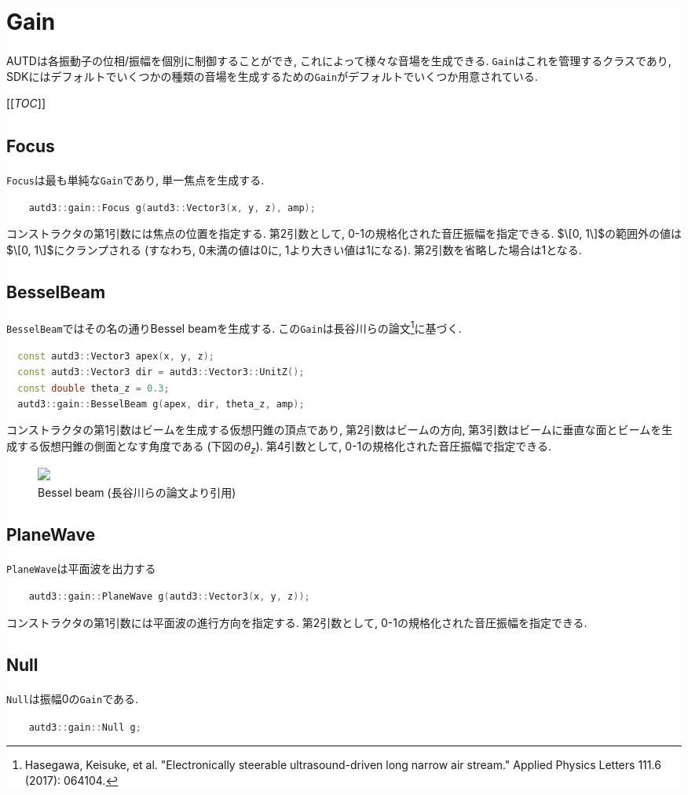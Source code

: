 # Gain

AUTDは各振動子の位相/振幅を個別に制御することができ, これによって様々な音場を生成できる.
`Gain`はこれを管理するクラスであり, SDKにはデフォルトでいくつかの種類の音場を生成するための`Gain`がデフォルトでいくつか用意されている.

[[_TOC_]]

## Focus

`Focus`は最も単純な`Gain`であり, 単一焦点を生成する.
```cpp
    autd3::gain::Focus g(autd3::Vector3(x, y, z), amp);
```
コンストラクタの第1引数には焦点の位置を指定する.
第2引数として, 0-1の規格化された音圧振幅を指定できる.
$\[0, 1\]$の範囲外の値は$\[0, 1\]$にクランプされる (すなわち, $0$未満の値は$0$に, $1$より大きい値は$1$になる).
第2引数を省略した場合は1となる.

## BesselBeam

`BesselBeam`ではその名の通りBessel beamを生成する.
この`Gain`は長谷川らの論文[^hasegawa2017]に基づく.
```cpp
  const autd3::Vector3 apex(x, y, z);
  const autd3::Vector3 dir = autd3::Vector3::UnitZ();
  const double theta_z = 0.3;
  autd3::gain::BesselBeam g(apex, dir, theta_z, amp);
```
コンストラクタの第1引数はビームを生成する仮想円錐の頂点であり, 第2引数はビームの方向, 第3引数はビームに垂直な面とビームを生成する仮想円錐の側面となす角度である (下図の$\theta_z$).
第4引数として, 0-1の規格化された音圧振幅で指定できる.

<figure>
  <img src="../fig/Users_Manual/1.4985159.figures.online.f1.jpg"/>
  <figcaption>Bessel beam (長谷川らの論文より引用)</figcaption>
</figure>

## PlaneWave

`PlaneWave`は平面波を出力する
```cpp
    autd3::gain::PlaneWave g(autd3::Vector3(x, y, z));
```
コンストラクタの第1引数には平面波の進行方向を指定する.
第2引数として, 0-1の規格化された音圧振幅を指定できる.

## Null

`Null`は振幅0の`Gain`である.
```cpp
    autd3::gain::Null g;
```


[^hasegawa2017]: Hasegawa, Keisuke, et al. "Electronically steerable ultrasound-driven long narrow air stream." Applied Physics Letters 111.6 (2017): 064104.
[^inoue2015]: Inoue, Seki, Yasutoshi Makino, and Hiroyuki Shinoda. "Active touch perception produced by airborne ultrasonic haptic hologram." 2015 IEEE World Haptics Conference (WHC). IEEE, 2015.
[^long2014]: Long, Benjamin, et al. "Rendering volumetric haptic shapes in mid-air using ultrasound." ACM Transactions on Graphics (TOG) 33.6 (2014): 1-10.
[^marzo2019]: Marzo, Asier, and Bruce W. Drinkwater. "Holographic acoustic tweezers." Proceedings of the National Academy of Sciences 116.1 (2019): 84-89.
[^plasencia2020]: Plasencia, Diego Martinez, et al. "GS-PAT: high-speed multi-point sound-fields for phased arrays of transducers." ACM Transactions on Graphics (TOG) 39.4 (2020): 138-1.
[^levenberg1944]: Levenberg, Kenneth. "A method for the solution of certain non-linear problems in least squares." Quarterly of applied mathematics 2.2 (1944): 164-168.
[^marquardt1963]: Marquardt, Donald W. "An algorithm for least-squares estimation of nonlinear parameters." Journal of the society for Industrial and Applied Mathematics 11.2 (1963): 431-441.
[^madsen2004]: Madsen, Kaj, Hans Bruun Nielsen, and Ole Tingleff. "Methods for non-linear least squares problems." (2004).
[^suzuki2021]: Suzuki, Shun, et al. "Radiation Pressure Field Reconstruction for Ultrasound Midair Haptics by Greedy Algorithm with Brute-Force Search." IEEE Transactions on Haptics (2021).
[^chen2022]: Jianyu Chen, et al., "Sound Pressure Field Reconstruction for Ultrasound Phased Array by Linear Synthesis Scheme Optimization,” in Haptics: Science, Technology, Applications. EuroHaptics 2022.
[^hasegawa2020]: Keisuke Hasegawa, et al., "Volumetric acoustic holography and its application to self-positioning by single channel measurement," Journal of Applied Physics,127(24):244904, 2020.7